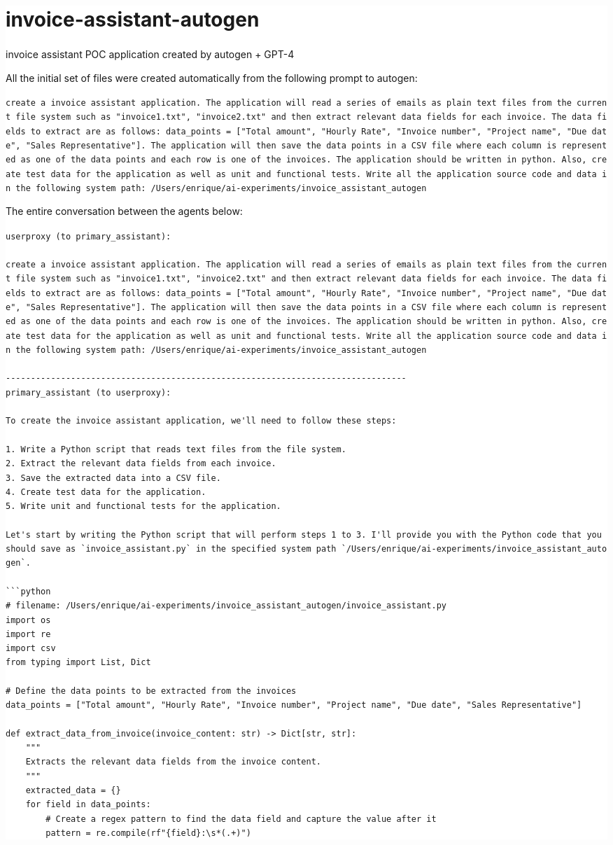 # invoice-assistant-autogen
invoice assistant POC application created by autogen + GPT-4

All the initial set of files were created automatically from the following prompt to autogen:
```
create a invoice assistant application. The application will read a series of emails as plain text files from the current file system such as "invoice1.txt", "invoice2.txt" and then extract relevant data fields for each invoice. The data fields to extract are as follows: data_points = ["Total amount", "Hourly Rate", "Invoice number", "Project name", "Due date", "Sales Representative"]. The application will then save the data points in a CSV file where each column is represented as one of the data points and each row is one of the invoices. The application should be written in python. Also, create test data for the application as well as unit and functional tests. Write all the application source code and data in the following system path: /Users/enrique/ai-experiments/invoice_assistant_autogen
```

The entire conversation between the agents below:
```
userproxy (to primary_assistant):

create a invoice assistant application. The application will read a series of emails as plain text files from the current file system such as "invoice1.txt", "invoice2.txt" and then extract relevant data fields for each invoice. The data fields to extract are as follows: data_points = ["Total amount", "Hourly Rate", "Invoice number", "Project name", "Due date", "Sales Representative"]. The application will then save the data points in a CSV file where each column is represented as one of the data points and each row is one of the invoices. The application should be written in python. Also, create test data for the application as well as unit and functional tests. Write all the application source code and data in the following system path: /Users/enrique/ai-experiments/invoice_assistant_autogen

--------------------------------------------------------------------------------
primary_assistant (to userproxy):

To create the invoice assistant application, we'll need to follow these steps:

1. Write a Python script that reads text files from the file system.
2. Extract the relevant data fields from each invoice.
3. Save the extracted data into a CSV file.
4. Create test data for the application.
5. Write unit and functional tests for the application.

Let's start by writing the Python script that will perform steps 1 to 3. I'll provide you with the Python code that you should save as `invoice_assistant.py` in the specified system path `/Users/enrique/ai-experiments/invoice_assistant_autogen`.

```python
# filename: /Users/enrique/ai-experiments/invoice_assistant_autogen/invoice_assistant.py
import os
import re
import csv
from typing import List, Dict

# Define the data points to be extracted from the invoices
data_points = ["Total amount", "Hourly Rate", "Invoice number", "Project name", "Due date", "Sales Representative"]

def extract_data_from_invoice(invoice_content: str) -> Dict[str, str]:
    """
    Extracts the relevant data fields from the invoice content.
    """
    extracted_data = {}
    for field in data_points:
        # Create a regex pattern to find the data field and capture the value after it
        pattern = re.compile(rf"{field}:\s*(.+)")
```
